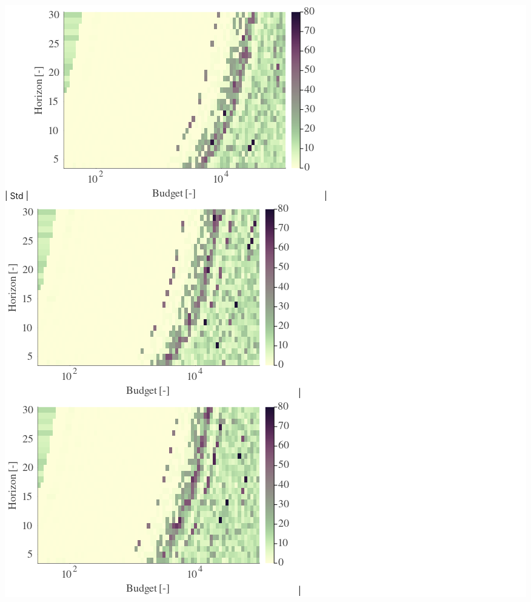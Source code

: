 | Std | ![](fig/sp_W/std_g_0.5_cp_128.png) | ![](fig/sp_W/std_g_0.55_cp_128.png) | ![](fig/sp_W/std_g_0.6_cp_128.png) | 
